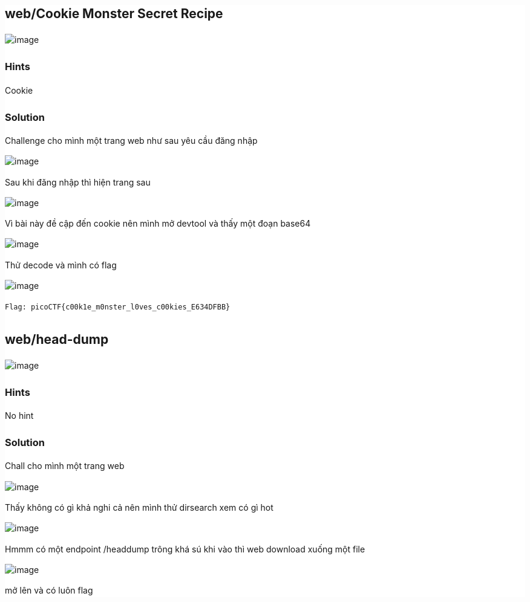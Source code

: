 ## web/Cookie Monster Secret Recipe

![image](https://hackmd.io/_uploads/rkec6PKj1l.png)

### Hints

Cookie

### Solution

Challenge cho mình một trang web như sau yêu cầu đăng nhập

![image](https://hackmd.io/_uploads/BJh3awKj1l.png)

Sau khi đăng nhập thì hiện trang sau

![image](https://hackmd.io/_uploads/SyFaTDYoJx.png)

Vì bài này đề cập đến cookie nên mình mở devtool và thấy một đoạn base64 

![image](https://hackmd.io/_uploads/ryEeCvKs1e.png)

Thử decode và mình có flag

![image](https://hackmd.io/_uploads/rkOM0Ptsyl.png)

`Flag: picoCTF{c00k1e_m0nster_l0ves_c00kies_E634DFBB} `

## web/head-dump

![image](https://hackmd.io/_uploads/ryQ_1_YoJe.png)

### Hints

No hint

### Solution

Chall cho mình một trang web

![image](https://hackmd.io/_uploads/SyBT1OFiye.png)

Thấy không có gì khả nghi cả nên mình thử dirsearch xem có gì hot

![image](https://hackmd.io/_uploads/rJBhguKiJe.png)

Hmmm có một endpoint /headdump trông khá sú khi vào thì web download xuống một file

![image](https://hackmd.io/_uploads/ryBZ-_FiJe.png)

mở lên và có luôn flag
